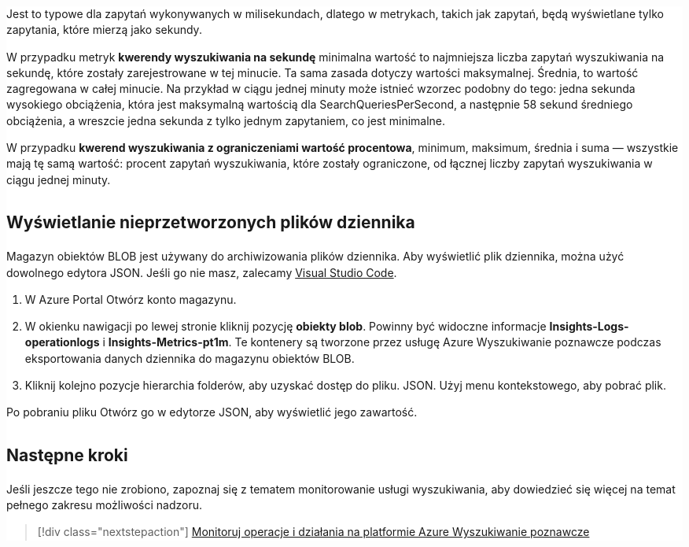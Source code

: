 Jest to typowe dla zapytań wykonywanych w milisekundach, dlatego w metrykach, takich jak zapytań, będą wyświetlane tylko zapytania, które mierzą jako sekundy.

W przypadku metryk **kwerendy wyszukiwania na sekundę** minimalna wartość to najmniejsza liczba zapytań wyszukiwania na sekundę, które zostały zarejestrowane w tej minucie. Ta sama zasada dotyczy wartości maksymalnej. Średnia, to wartość zagregowana w całej minucie. Na przykład w ciągu jednej minuty może istnieć wzorzec podobny do tego: jedna sekunda wysokiego obciążenia, która jest maksymalną wartością dla SearchQueriesPerSecond, a następnie 58 sekund średniego obciążenia, a wreszcie jedna sekunda z tylko jednym zapytaniem, co jest minimalne.

W przypadku **kwerend wyszukiwania z ograniczeniami wartość procentowa**, minimum, maksimum, średnia i suma — wszystkie mają tę samą wartość: procent zapytań wyszukiwania, które zostały ograniczone, od łącznej liczby zapytań wyszukiwania w ciągu jednej minuty.

## <a name="view-raw-log-files"></a>Wyświetlanie nieprzetworzonych plików dziennika

Magazyn obiektów BLOB jest używany do archiwizowania plików dziennika. Aby wyświetlić plik dziennika, można użyć dowolnego edytora JSON. Jeśli go nie masz, zalecamy [Visual Studio Code](https://code.visualstudio.com/download).

1. W Azure Portal Otwórz konto magazynu. 

2. W okienku nawigacji po lewej stronie kliknij pozycję **obiekty blob**. Powinny być widoczne informacje **Insights-Logs-operationlogs** i **Insights-Metrics-pt1m**. Te kontenery są tworzone przez usługę Azure Wyszukiwanie poznawcze podczas eksportowania danych dziennika do magazynu obiektów BLOB.

3. Kliknij kolejno pozycje hierarchia folderów, aby uzyskać dostęp do pliku. JSON.  Użyj menu kontekstowego, aby pobrać plik.

Po pobraniu pliku Otwórz go w edytorze JSON, aby wyświetlić jego zawartość.

## <a name="next-steps"></a>Następne kroki

Jeśli jeszcze tego nie zrobiono, zapoznaj się z tematem monitorowanie usługi wyszukiwania, aby dowiedzieć się więcej na temat pełnego zakresu możliwości nadzoru.

> [!div class="nextstepaction"]
> [Monitoruj operacje i działania na platformie Azure Wyszukiwanie poznawcze](search-monitor-usage.md)